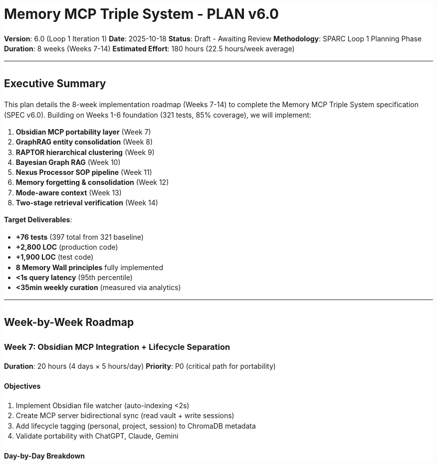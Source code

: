 # Memory MCP Triple System - PLAN v6.0

**Version**: 6.0 (Loop 1 Iteration 1)
**Date**: 2025-10-18
**Status**: Draft - Awaiting Review
**Methodology**: SPARC Loop 1 Planning Phase
**Duration**: 8 weeks (Weeks 7-14)
**Estimated Effort**: 180 hours (22.5 hours/week average)

---

## Executive Summary

This plan details the 8-week implementation roadmap (Weeks 7-14) to complete the Memory MCP Triple System specification (SPEC v6.0). Building on Weeks 1-6 foundation (321 tests, 85% coverage), we will implement:

1. **Obsidian MCP portability layer** (Week 7)
2. **GraphRAG entity consolidation** (Week 8)
3. **RAPTOR hierarchical clustering** (Week 9)
4. **Bayesian Graph RAG** (Week 10)
5. **Nexus Processor SOP pipeline** (Week 11)
6. **Memory forgetting & consolidation** (Week 12)
7. **Mode-aware context** (Week 13)
8. **Two-stage retrieval verification** (Week 14)

**Target Deliverables**:
- **+76 tests** (397 total from 321 baseline)
- **+2,800 LOC** (production code)
- **+1,900 LOC** (test code)
- **8 Memory Wall principles** fully implemented
- **<1s query latency** (95th percentile)
- **<35min weekly curation** (measured via analytics)

---

## Week-by-Week Roadmap

### Week 7: Obsidian MCP Integration + Lifecycle Separation

**Duration**: 20 hours (4 days × 5 hours/day)
**Priority**: P0 (critical path for portability)

#### Objectives
1. Implement Obsidian file watcher (auto-indexing <2s)
2. Create MCP server bidirectional sync (read vault + write sessions)
3. Add lifecycle tagging (personal, project, session) to ChromaDB metadata
4. Validate portability with ChatGPT, Claude, Gemini

#### Day-by-Day Breakdown
